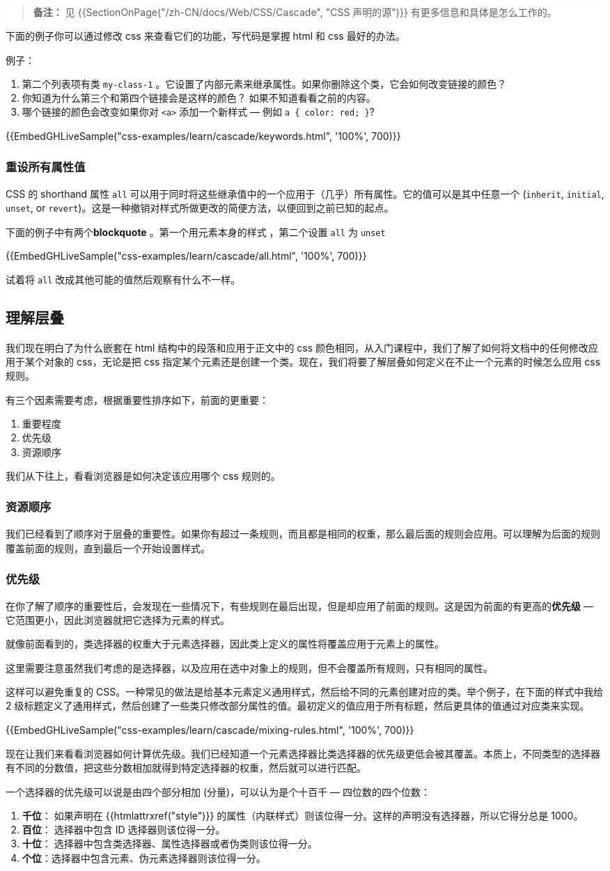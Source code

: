 > **备注：** 见 {{SectionOnPage("/zh-CN/docs/Web/CSS/Cascade", "CSS 声明的源")}} 有更多信息和具体是怎么工作的。

下面的例子你可以通过修改 css 来查看它们的功能，写代码是掌握 html 和 css 最好的办法。

例子：

1. 第二个列表项有类 `my-class-1` 。它设置了内部元素来继承属性。如果你删除这个类，它会如何改变链接的颜色？
2. 你知道为什么第三个和第四个链接会是这样的颜色？ 如果不知道看看之前的内容。
3. 哪个链接的颜色会改变如果你对 `<a>` 添加一个新样式 — 例如 `a { color: red; }`?

{{EmbedGHLiveSample("css-examples/learn/cascade/keywords.html", '100%', 700)}}

### 重设所有属性值

CSS 的 shorthand 属性 `all` 可以用于同时将这些继承值中的一个应用于（几乎）所有属性。它的值可以是其中任意一个 (`inherit`, `initial`, `unset`, or `revert`)。这是一种撤销对样式所做更改的简便方法，以便回到之前已知的起点。

下面的例子中有两个**blockquote** 。第一个用元素本身的样式 ，第二个设置 `all` 为 `unset`

{{EmbedGHLiveSample("css-examples/learn/cascade/all.html", '100%', 700)}}

试着将 `all` 改成其他可能的值然后观察有什么不一样。

## 理解层叠

我们现在明白了为什么嵌套在 html 结构中的段落和应用于正文中的 css 颜色相同，从入门课程中，我们了解了如何将文档中的任何修改应用于某个对象的 css，无论是把 css 指定某个元素还是创建一个类。现在，我们将要了解层叠如何定义在不止一个元素的时候怎么应用 css 规则。

有三个因素需要考虑，根据重要性排序如下，前面的更重要：

1. 重要程度
2. 优先级
3. 资源顺序

我们从下往上，看看浏览器是如何决定该应用哪个 css 规则的。

### 资源顺序

我们已经看到了顺序对于层叠的重要性。如果你有超过一条规则，而且都是相同的权重，那么最后面的规则会应用。可以理解为后面的规则覆盖前面的规则，直到最后一个开始设置样式。

### 优先级

在你了解了顺序的重要性后，会发现在一些情况下，有些规则在最后出现，但是却应用了前面的规则。这是因为前面的有更高的**优先级** — 它范围更小，因此浏览器就把它选择为元素的样式。

就像前面看到的，类选择器的权重大于元素选择器，因此类上定义的属性将覆盖应用于元素上的属性。

这里需要注意虽然我们考虑的是选择器，以及应用在选中对象上的规则，但不会覆盖所有规则，只有相同的属性。

这样可以避免重复的 CSS。一种常见的做法是给基本元素定义通用样式，然后给不同的元素创建对应的类。举个例子，在下面的样式中我给 2 级标题定义了通用样式，然后创建了一些类只修改部分属性的值。最初定义的值应用于所有标题，然后更具体的值通过对应类来实现。

{{EmbedGHLiveSample("css-examples/learn/cascade/mixing-rules.html", '100%', 700)}}

现在让我们来看看浏览器如何计算优先级。我们已经知道一个元素选择器比类选择器的优先级更低会被其覆盖。本质上，不同类型的选择器有不同的分数值，把这些分数相加就得到特定选择器的权重，然后就可以进行匹配。

一个选择器的优先级可以说是由四个部分相加 (分量)，可以认为是个十百千 — 四位数的四个位数：

1. **千位**： 如果声明在 {{htmlattrxref("style")}} 的属性（内联样式）则该位得一分。这样的声明没有选择器，所以它得分总是 1000。
2. **百位**： 选择器中包含 ID 选择器则该位得一分。
3. **十位**： 选择器中包含类选择器、属性选择器或者伪类则该位得一分。
4. **个位**：选择器中包含元素、伪元素选择器则该位得一分。
